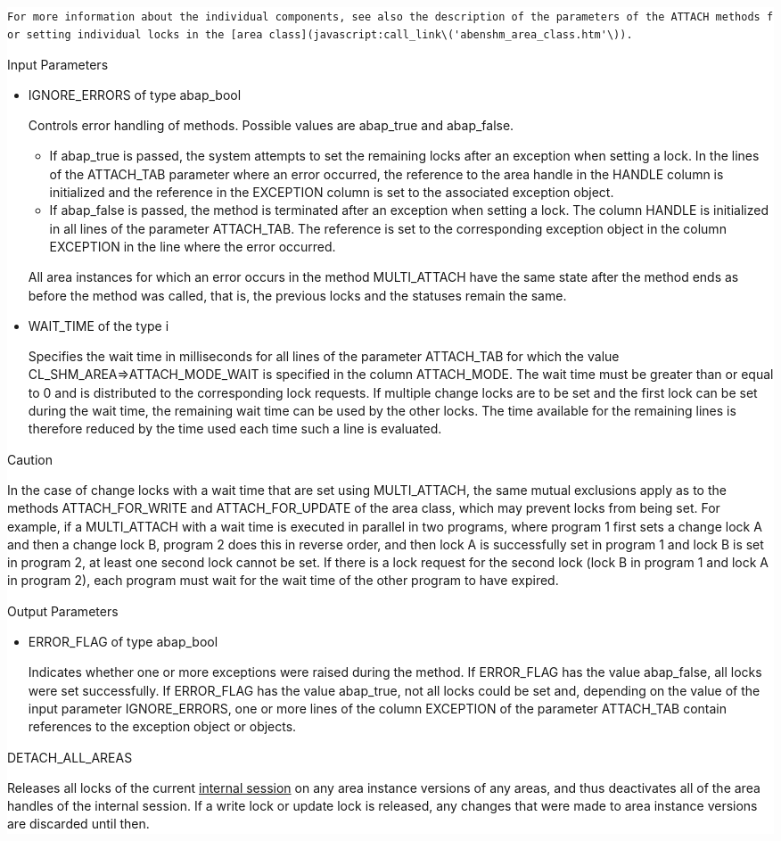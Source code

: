    
    For more information about the individual components, see also the description of the parameters of the ATTACH methods for setting individual locks in the [area class](javascript:call_link\('abenshm_area_class.htm'\)).
    

Input Parameters

-   IGNORE\_ERRORS of type abap\_bool
    
    Controls error handling of methods. Possible values are abap\_true and abap\_false.
    
    -   If abap\_true is passed, the system attempts to set the remaining locks after an exception when setting a lock. In the lines of the ATTACH\_TAB parameter where an error occurred, the reference to the area handle in the HANDLE column is initialized and the reference in the EXCEPTION column is set to the associated exception object.
    -   If abap\_false is passed, the method is terminated after an exception when setting a lock. The column HANDLE is initialized in all lines of the parameter ATTACH\_TAB. The reference is set to the corresponding exception object in the column EXCEPTION in the line where the error occurred.
    
    All area instances for which an error occurs in the method MULTI\_ATTACH have the same state after the method ends as before the method was called, that is, the previous locks and the statuses remain the same.
    
-   WAIT\_TIME of the type i
    
    Specifies the wait time in milliseconds for all lines of the parameter ATTACH\_TAB for which the value CL\_SHM\_AREA=>ATTACH\_MODE\_WAIT is specified in the column ATTACH\_MODE. The wait time must be greater than or equal to 0 and is distributed to the corresponding lock requests. If multiple change locks are to be set and the first lock can be set during the wait time, the remaining wait time can be used by the other locks. The time available for the remaining lines is therefore reduced by the time used each time such a line is evaluated.
    

Caution

In the case of change locks with a wait time that are set using MULTI\_ATTACH, the same mutual exclusions apply as to the methods ATTACH\_FOR\_WRITE and ATTACH\_FOR\_UPDATE of the area class, which may prevent locks from being set. For example, if a MULTI\_ATTACH with a wait time is executed in parallel in two programs, where program 1 first sets a change lock A and then a change lock B, program 2 does this in reverse order, and then lock A is successfully set in program 1 and lock B is set in program 2, at least one second lock cannot be set. If there is a lock request for the second lock (lock B in program 1 and lock A in program 2), each program must wait for the wait time of the other program to have expired.

Output Parameters

-   ERROR\_FLAG of type abap\_bool
    
    Indicates whether one or more exceptions were raised during the method. If ERROR\_FLAG has the value abap\_false, all locks were set successfully. If ERROR\_FLAG has the value abap\_true, not all locks could be set and, depending on the value of the input parameter IGNORE\_ERRORS, one or more lines of the column EXCEPTION of the parameter ATTACH\_TAB contain references to the exception object or objects.
    

DETACH\_ALL\_AREAS   

Releases all locks of the current [internal session](javascript:call_link\('abeninternal_session_glosry.htm'\) "Glossary Entry") on any area instance versions of any areas, and thus deactivates all of the area handles of the internal session. If a write lock or update lock is released, any changes that were made to area instance versions are discarded until then.
